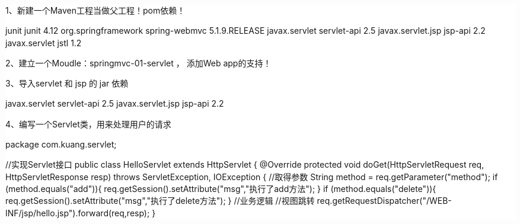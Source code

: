 1、新建一个Maven工程当做父工程！pom依赖！

<dependencies>
   <dependency>
       <groupId>junit</groupId>
       <artifactId>junit</artifactId>
       <version>4.12</version>
   </dependency>
   <dependency>
       <groupId>org.springframework</groupId>
       <artifactId>spring-webmvc</artifactId>
       <version>5.1.9.RELEASE</version>
   </dependency>
   <dependency>
       <groupId>javax.servlet</groupId>
       <artifactId>servlet-api</artifactId>
       <version>2.5</version>
   </dependency>
   <dependency>
       <groupId>javax.servlet.jsp</groupId>
       <artifactId>jsp-api</artifactId>
       <version>2.2</version>
   </dependency>
   <dependency>
       <groupId>javax.servlet</groupId>
       <artifactId>jstl</artifactId>
       <version>1.2</version>
   </dependency>
</dependencies>

2、建立一个Moudle：springmvc-01-servlet ， 添加Web app的支持！

3、导入servlet 和 jsp 的 jar 依赖

<dependency>
   <groupId>javax.servlet</groupId>
   <artifactId>servlet-api</artifactId>
   <version>2.5</version>
</dependency>
<dependency>
   <groupId>javax.servlet.jsp</groupId>
   <artifactId>jsp-api</artifactId>
   <version>2.2</version>
</dependency>

4、编写一个Servlet类，用来处理用户的请求

package com.kuang.servlet;

//实现Servlet接口
public class HelloServlet extends HttpServlet {
   @Override
   protected void doGet(HttpServletRequest req, HttpServletResponse resp) throws ServletException, IOException {
       //取得参数
       String method = req.getParameter("method");
       if (method.equals("add")){
           req.getSession().setAttribute("msg","执行了add方法");
      }
       if (method.equals("delete")){
           req.getSession().setAttribute("msg","执行了delete方法");
      }
       //业务逻辑
       //视图跳转
       req.getRequestDispatcher("/WEB-INF/jsp/hello.jsp").forward(req,resp);
  }
